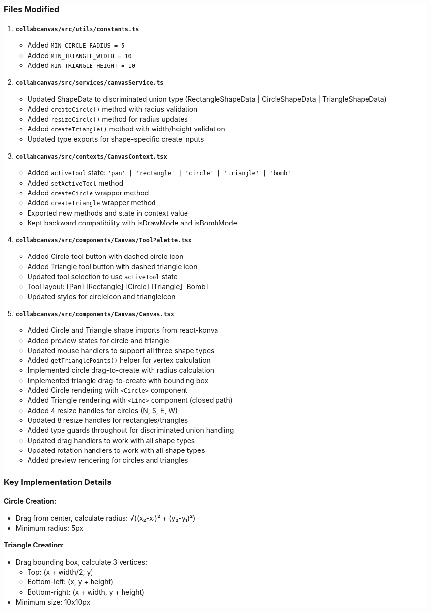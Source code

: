 ### Files Modified

1. **`collabcanvas/src/utils/constants.ts`**
   - Added `MIN_CIRCLE_RADIUS = 5`
   - Added `MIN_TRIANGLE_WIDTH = 10`
   - Added `MIN_TRIANGLE_HEIGHT = 10`

2. **`collabcanvas/src/services/canvasService.ts`**
   - Updated ShapeData to discriminated union type (RectangleShapeData | CircleShapeData | TriangleShapeData)
   - Added `createCircle()` method with radius validation
   - Added `resizeCircle()` method for radius updates
   - Added `createTriangle()` method with width/height validation
   - Updated type exports for shape-specific create inputs

3. **`collabcanvas/src/contexts/CanvasContext.tsx`**
   - Added `activeTool` state: `'pan' | 'rectangle' | 'circle' | 'triangle' | 'bomb'`
   - Added `setActiveTool` method
   - Added `createCircle` wrapper method
   - Added `createTriangle` wrapper method
   - Exported new methods and state in context value
   - Kept backward compatibility with isDrawMode and isBombMode

4. **`collabcanvas/src/components/Canvas/ToolPalette.tsx`**
   - Added Circle tool button with dashed circle icon
   - Added Triangle tool button with dashed triangle icon
   - Updated tool selection to use `activeTool` state
   - Tool layout: [Pan] [Rectangle] [Circle] [Triangle] [Bomb]
   - Updated styles for circleIcon and triangleIcon

5. **`collabcanvas/src/components/Canvas/Canvas.tsx`**
   - Added Circle and Triangle shape imports from react-konva
   - Added preview states for circle and triangle
   - Updated mouse handlers to support all three shape types
   - Added `getTrianglePoints()` helper for vertex calculation
   - Implemented circle drag-to-create with radius calculation
   - Implemented triangle drag-to-create with bounding box
   - Added Circle rendering with `<Circle>` component
   - Added Triangle rendering with `<Line>` component (closed path)
   - Added 4 resize handles for circles (N, S, E, W)
   - Updated 8 resize handles for rectangles/triangles
   - Added type guards throughout for discriminated union handling
   - Updated drag handlers to work with all shape types
   - Updated rotation handlers to work with all shape types
   - Added preview rendering for circles and triangles

### Key Implementation Details

**Circle Creation:**
- Drag from center, calculate radius: √((x₂-x₁)² + (y₂-y₁)²)
- Minimum radius: 5px

**Triangle Creation:**
- Drag bounding box, calculate 3 vertices:
  - Top: (x + width/2, y)
  - Bottom-left: (x, y + height)
  - Bottom-right: (x + width, y + height)
- Minimum size: 10x10px

